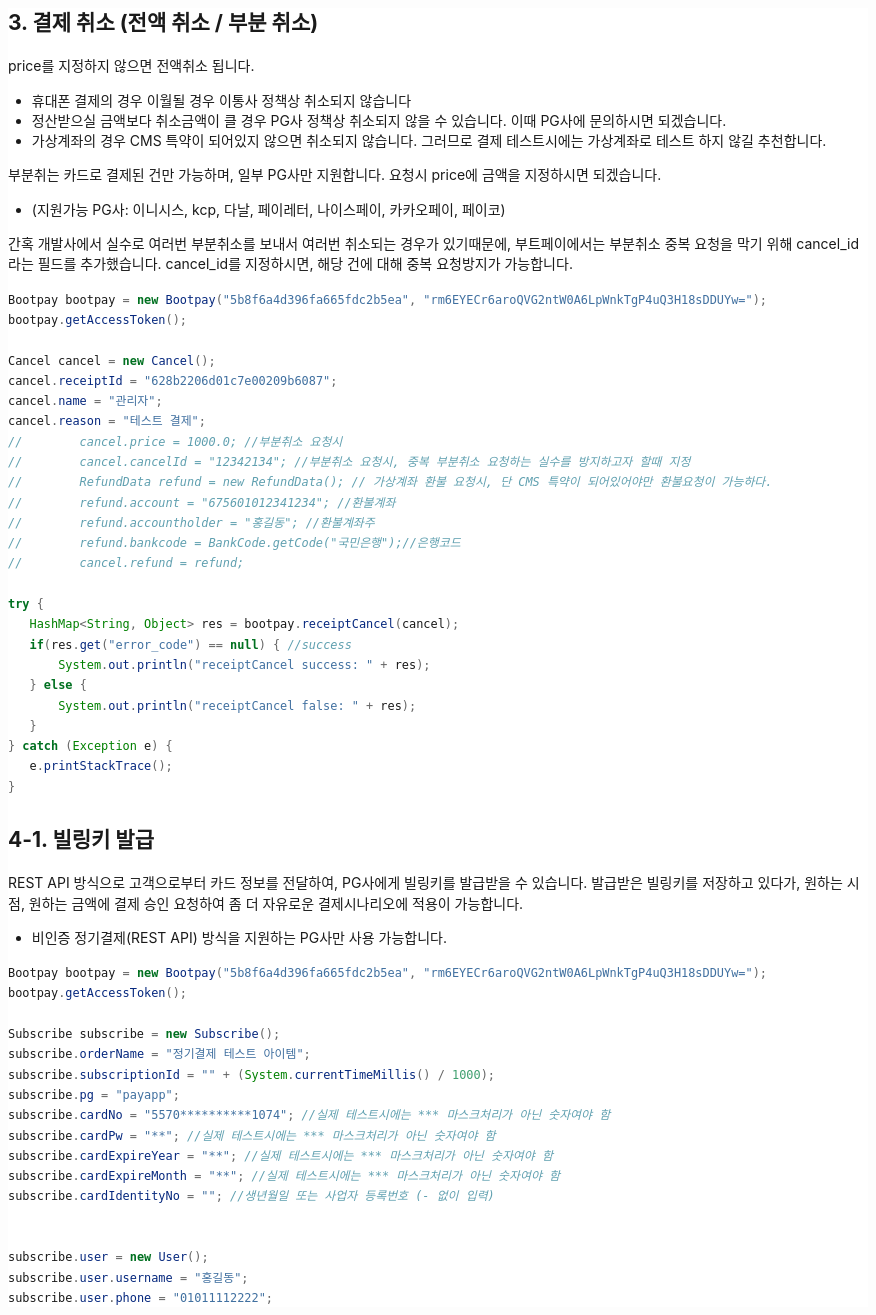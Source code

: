 ## 3. 결제 취소 (전액 취소 / 부분 취소)
price를 지정하지 않으면 전액취소 됩니다. 
* 휴대폰 결제의 경우 이월될 경우 이통사 정책상 취소되지 않습니다
* 정산받으실 금액보다 취소금액이 클 경우 PG사 정책상 취소되지 않을 수 있습니다. 이때 PG사에 문의하시면 되겠습니다.
* 가상계좌의 경우 CMS 특약이 되어있지 않으면 취소되지 않습니다. 그러므로 결제 테스트시에는 가상계좌로 테스트 하지 않길 추천합니다. 

부분취는 카드로 결제된 건만 가능하며, 일부 PG사만 지원합니다. 요청시 price에 금액을 지정하시면 되겠습니다. 
* (지원가능 PG사: 이니시스, kcp, 다날, 페이레터, 나이스페이, 카카오페이, 페이코)

간혹 개발사에서 실수로 여러번 부분취소를 보내서 여러번 취소되는 경우가 있기때문에, 부트페이에서는 부분취소 중복 요청을 막기 위해 cancel_id 라는 필드를 추가했습니다. cancel_id를 지정하시면, 해당 건에 대해 중복 요청방지가 가능합니다.  
```java 
Bootpay bootpay = new Bootpay("5b8f6a4d396fa665fdc2b5ea", "rm6EYECr6aroQVG2ntW0A6LpWnkTgP4uQ3H18sDDUYw=");
bootpay.getAccessToken();

Cancel cancel = new Cancel();
cancel.receiptId = "628b2206d01c7e00209b6087";
cancel.name = "관리자";
cancel.reason = "테스트 결제";
//        cancel.price = 1000.0; //부분취소 요청시
//        cancel.cancelId = "12342134"; //부분취소 요청시, 중복 부분취소 요청하는 실수를 방지하고자 할때 지정
//        RefundData refund = new RefundData(); // 가상계좌 환불 요청시, 단 CMS 특약이 되어있어야만 환불요청이 가능하다.
//        refund.account = "675601012341234"; //환불계좌
//        refund.accountholder = "홍길동"; //환불계좌주
//        refund.bankcode = BankCode.getCode("국민은행");//은행코드
//        cancel.refund = refund;

try {
   HashMap<String, Object> res = bootpay.receiptCancel(cancel);
   if(res.get("error_code") == null) { //success
       System.out.println("receiptCancel success: " + res);
   } else {
       System.out.println("receiptCancel false: " + res);
   }
} catch (Exception e) {
   e.printStackTrace();
}
```

## 4-1. 빌링키 발급
REST API 방식으로 고객으로부터 카드 정보를 전달하여, PG사에게 빌링키를 발급받을 수 있습니다.
발급받은 빌링키를 저장하고 있다가, 원하는 시점, 원하는 금액에 결제 승인 요청하여 좀 더 자유로운 결제시나리오에 적용이 가능합니다.
* 비인증 정기결제(REST API) 방식을 지원하는 PG사만 사용 가능합니다.
```java 
Bootpay bootpay = new Bootpay("5b8f6a4d396fa665fdc2b5ea", "rm6EYECr6aroQVG2ntW0A6LpWnkTgP4uQ3H18sDDUYw=");
bootpay.getAccessToken();

Subscribe subscribe = new Subscribe();
subscribe.orderName = "정기결제 테스트 아이템";
subscribe.subscriptionId = "" + (System.currentTimeMillis() / 1000);
subscribe.pg = "payapp";
subscribe.cardNo = "5570**********1074"; //실제 테스트시에는 *** 마스크처리가 아닌 숫자여야 함
subscribe.cardPw = "**"; //실제 테스트시에는 *** 마스크처리가 아닌 숫자여야 함
subscribe.cardExpireYear = "**"; //실제 테스트시에는 *** 마스크처리가 아닌 숫자여야 함
subscribe.cardExpireMonth = "**"; //실제 테스트시에는 *** 마스크처리가 아닌 숫자여야 함
subscribe.cardIdentityNo = ""; //생년월일 또는 사업자 등록번호 (- 없이 입력)


subscribe.user = new User();
subscribe.user.username = "홍길동";
subscribe.user.phone = "01011112222";
```